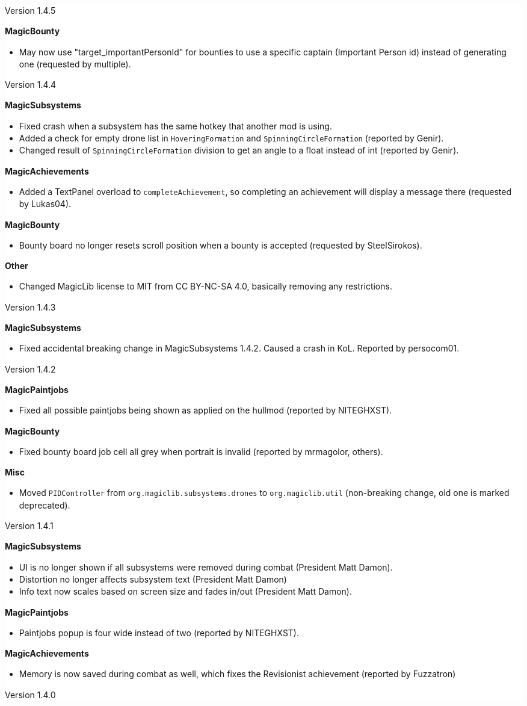 Version 1.4.5

**MagicBounty**
- May now use "target_importantPersonId" for bounties to use a specific captain (Important Person id) instead of generating one (requested by multiple).

Version 1.4.4

**MagicSubsystems**
- Fixed crash when a subsystem has the same hotkey that another mod is using.
- Added a check for empty drone list in `HoveringFormation` and `SpinningCircleFormation` (reported by Genir).
- Changed result of `SpinningCircleFormation` division to get an angle to a float instead of int (reported by Genir).

**MagicAchievements**
- Added a TextPanel overload to `completeAchievement`, so completing an achievement will display a message there (requested by Lukas04).

**MagicBounty**
- Bounty board no longer resets scroll position when a bounty is accepted (requested by SteelSirokos).

**Other**
- Changed MagicLib license to MIT from CC BY-NC-SA 4.0, basically removing any restrictions.

Version 1.4.3

**MagicSubsystems**
- Fixed accidental breaking change in MagicSubsystems 1.4.2. Caused a crash in KoL. Reported by persocom01.

Version 1.4.2

**MagicPaintjobs**
- Fixed all possible paintjobs being shown as applied on the hullmod (reported by NITEGHXST).

**MagicBounty**
- Fixed bounty board job cell all grey when portrait is invalid (reported by mrmagolor, others).

**Misc**
- Moved `PIDController` from `org.magiclib.subsystems.drones` to `org.magiclib.util` (non-breaking change, old one is marked deprecated).

Version 1.4.1

**MagicSubsystems**
- UI is no longer shown if all subsystems were removed during combat (President Matt Damon).
- Distortion no longer affects subsystem text (President Matt Damon)
- Info text now scales based on screen size and fades in/out (President Matt Damon).

**MagicPaintjobs**
- Paintjobs popup is four wide instead of two (reported by NITEGHXST).

**MagicAchievements**
- Memory is now saved during combat as well, which fixes the Revisionist achievement (reported by Fuzzatron)

Version 1.4.0
